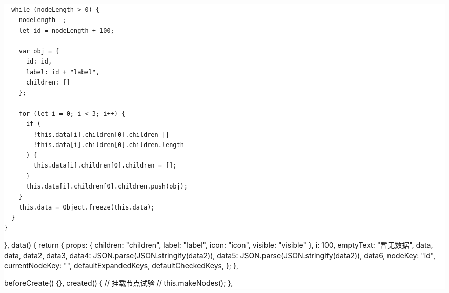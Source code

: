       while (nodeLength > 0) {
        nodeLength--;
        let id = nodeLength + 100;

        var obj = {
          id: id,
          label: id + "label",
          children: []
        };

        for (let i = 0; i < 3; i++) {
          if (
            !this.data[i].children[0].children ||
            !this.data[i].children[0].children.length
          ) {
            this.data[i].children[0].children = [];
          }
          this.data[i].children[0].children.push(obj);
        }
        this.data = Object.freeze(this.data);
      }
    }
  },
  data() {
    return {
      props: {
        children: "children",
        label: "label",
        icon: "icon",
        visible: "visible"
      },
      i: 100,
      emptyText: "暂无数据",
      data,
      data,
      data2,
      data3,
      data4: JSON.parse(JSON.stringify(data2)),
      data5: JSON.parse(JSON.stringify(data2)),
      data6,
      nodeKey: "id",
      currentNodeKey: "",
      defaultExpandedKeys,
      defaultCheckedKeys,
    };
  },

  beforeCreate() {},
  created() {
    // 挂载节点试验
    // this.makeNodes();
  },
